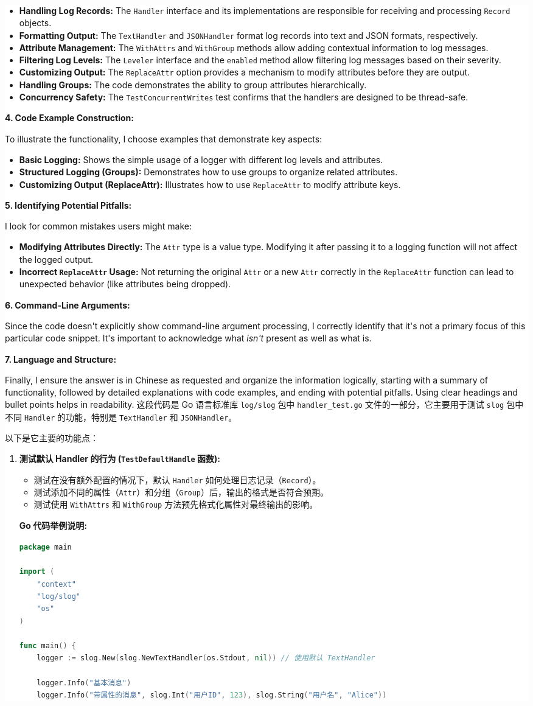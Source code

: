* **Handling Log Records:** The `Handler` interface and its implementations are responsible for receiving and processing `Record` objects.
* **Formatting Output:** The `TextHandler` and `JSONHandler` format log records into text and JSON formats, respectively.
* **Attribute Management:** The `WithAttrs` and `WithGroup` methods allow adding contextual information to log messages.
* **Filtering Log Levels:** The `Leveler` interface and the `enabled` method allow filtering log messages based on their severity.
* **Customizing Output:** The `ReplaceAttr` option provides a mechanism to modify attributes before they are output.
* **Handling Groups:** The code demonstrates the ability to group attributes hierarchically.
* **Concurrency Safety:** The `TestConcurrentWrites` test confirms that the handlers are designed to be thread-safe.

**4. Code Example Construction:**

To illustrate the functionality, I choose examples that demonstrate key aspects:

* **Basic Logging:** Shows the simple usage of a logger with different log levels and attributes.
* **Structured Logging (Groups):** Demonstrates how to use groups to organize related attributes.
* **Customizing Output (ReplaceAttr):** Illustrates how to use `ReplaceAttr` to modify attribute keys.

**5. Identifying Potential Pitfalls:**

I look for common mistakes users might make:

* **Modifying Attributes Directly:** The `Attr` type is a value type. Modifying it after passing it to a logging function will not affect the logged output.
* **Incorrect `ReplaceAttr` Usage:**  Not returning the original `Attr` or a new `Attr` correctly in the `ReplaceAttr` function can lead to unexpected behavior (like attributes being dropped).

**6. Command-Line Arguments:**

Since the code doesn't explicitly show command-line argument processing, I correctly identify that it's not a primary focus of this particular code snippet. It's important to acknowledge what *isn't* present as well as what is.

**7. Language and Structure:**

Finally, I ensure the answer is in Chinese as requested and organize the information logically, starting with a summary of functionality, followed by detailed explanations with code examples, and ending with potential pitfalls. Using clear headings and bullet points helps in readability.
这段代码是 Go 语言标准库 `log/slog` 包中 `handler_test.go` 文件的一部分，它主要用于测试 `slog` 包中不同 `Handler` 的功能，特别是 `TextHandler` 和 `JSONHandler`。

以下是它主要的功能点：

1. **测试默认 Handler 的行为 (`TestDefaultHandle` 函数):**
   - 测试在没有额外配置的情况下，默认 `Handler` 如何处理日志记录（`Record`）。
   - 测试添加不同的属性（`Attr`）和分组（`Group`）后，输出的格式是否符合预期。
   - 测试使用 `WithAttrs` 和 `WithGroup` 方法预先格式化属性对最终输出的影响。

   **Go 代码举例说明:**

   ```go
   package main

   import (
       "context"
       "log/slog"
       "os"
   )

   func main() {
       logger := slog.New(slog.NewTextHandler(os.Stdout, nil)) // 使用默认 TextHandler

       logger.Info("基本消息")
       logger.Info("带属性的消息", slog.Int("用户ID", 123), slog.String("用户名", "Alice"))

   ```